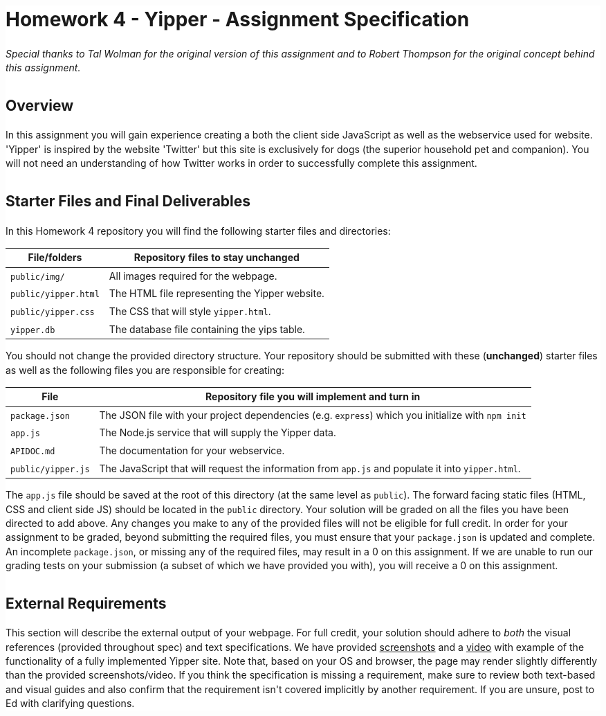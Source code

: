 # Homework 4 - Yipper - Assignment Specification
*Special thanks to Tal Wolman for the original version of this assignment and to Robert Thompson for the original concept behind this assignment.*

## Overview
In this assignment you will gain experience creating a both the client side JavaScript as well as the webservice used for website. 'Yipper' is inspired by the website 'Twitter' but this site is exclusively for dogs (the superior household pet and companion). You will not need an understanding of how Twitter works in order to successfully complete this assignment.

## Starter Files and Final Deliverables

In this Homework 4 repository you will find the following starter files and directories:

| File/folders | Repository files to stay unchanged |
|--------------------|------------------------------|
| `public/img/`| All images required for the webpage. |
| `public/yipper.html`| The HTML file representing the Yipper website. |
| `public/yipper.css`| The CSS that will style `yipper.html`. |
| `yipper.db`| The database file containing the yips table. |

You should not change the provided directory structure. Your repository should be submitted with these (**unchanged**) starter files as well as the following files you are responsible for creating:

| File          | Repository file you will implement and turn in |
|---------------|------------------------------|
| `package.json`| The JSON file with your project dependencies (e.g. `express`) which you initialize with `npm init` |
| `app.js`| The Node.js service that will supply the Yipper data. |
| `APIDOC.md`| The documentation for your webservice. |
| `public/yipper.js`| The JavaScript that will request the information from `app.js` and populate it into `yipper.html`. |

The `app.js` file  should be saved at the root of this directory (at the same level as `public`). The forward facing static files (HTML, CSS and client side JS) should be located in the `public` directory. Your solution will be graded on all the files you have been directed to add above. Any changes you make to any of the provided files will not be eligible for full credit. In order for your assignment to be graded, beyond submitting the required files, you must ensure that your `package.json` is updated and complete. An incomplete `package.json`, or missing any of the required files, may result in a 0 on this assignment. If we are unable to run our grading tests on your submission (a subset of which we have provided you with), you will receive a 0 on this assignment.

## External Requirements
This section will describe the external output of your webpage. For full credit, your solution should adhere to *both* the visual references (provided throughout spec) and text specifications.  We have provided [screenshots](https://courses.cs.washington.edu/courses/cse154/22au/homework/hw4/screenshots/) and a [video](https://courses.cs.washington.edu/courses/cse154/22au/homework/hw4/hw4.mp4) with example of the functionality of a fully implemented Yipper site. Note that, based on your OS and browser, the page may render slightly differently than the provided screenshots/video. If you think the specification is missing a requirement, make sure to review both text-based and visual guides and also confirm that the requirement isn't covered implicitly by another requirement. If you are unsure, post to Ed with clarifying questions.
